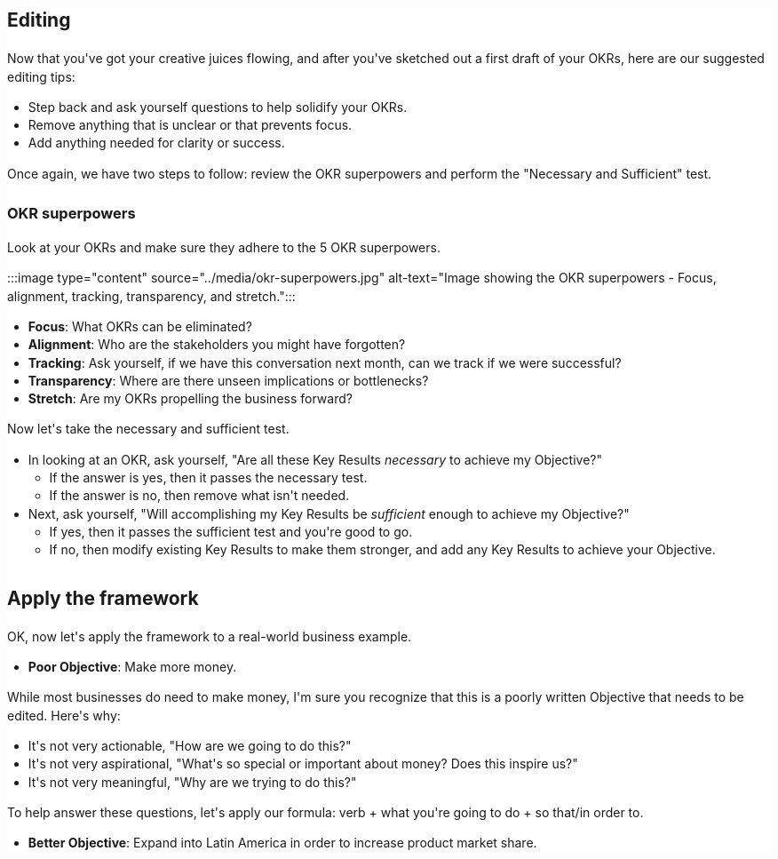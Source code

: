 ## Editing

Now that you've got your creative juices flowing, and after you've sketched out a first draft of your OKRs, here are our suggested editing tips:

- Step back and ask yourself questions to help solidify your OKRs.
- Remove anything that is unclear or that prevents focus.
- Add anything needed for clarity or success.

Once again, we have two steps to follow: review the OKR superpowers and perform the "Necessary and Sufficient" test.

### OKR superpowers

Look at your OKRs and make sure they adhere to the 5 OKR superpowers.

:::image type="content" source="../media/okr-superpowers.jpg" alt-text="Image showing the OKR superpowers - Focus, alignment, tracking, transparency, and stretch.":::

- **Focus**: What OKRs can be eliminated?
- **Alignment**: Who are the stakeholders you might have forgotten?
- **Tracking**: Ask yourself, if we have this conversation next month, can we track if we were successful?
- **Transparency**: Where are there unseen implications or bottlenecks?
- **Stretch**: Are my OKRs propelling the business forward?

Now let's take the necessary and sufficient test.

- In looking at an OKR, ask yourself, "Are all these Key Results *necessary* to achieve my Objective?"
  - If the answer is yes, then it passes the necessary test.
  - If the answer is no, then remove what isn't needed.
- Next, ask yourself, "Will accomplishing my Key Results be *sufficient* enough to achieve my Objective?"
  - If yes, then it passes the sufficient test and you're good to go.
  - If no, then modify existing Key Results to make them stronger, and add any Key Results to achieve your Objective.

## Apply the framework

OK, now let's apply the framework to a real-world business example.

- **Poor Objective**: Make more money.

While most businesses do need to make money, I'm sure you recognize that this is a poorly written Objective that needs to be edited. Here's why:

- It's not very actionable, "How are we going to do this?"
- It's not very aspirational, "What's so special or important about money? Does this inspire us?"
- It's not very meaningful, "Why are we trying to do this?"

To help answer these questions, let's apply our formula: verb + what you're going to do + so that/in order to.

- **Better Objective**: Expand into Latin America in order to increase product market share.
